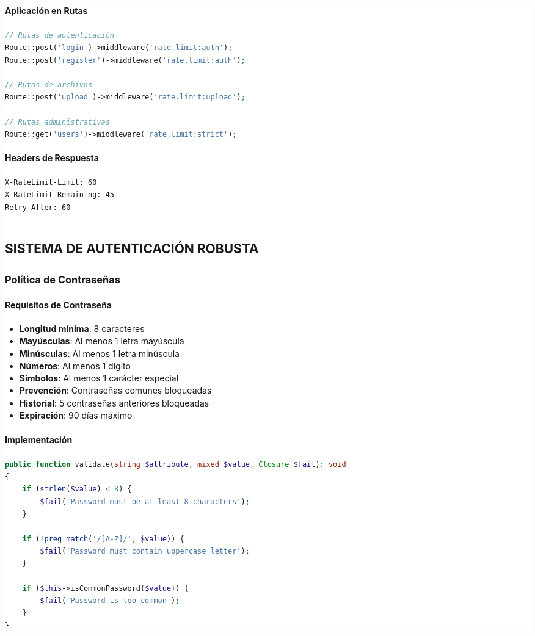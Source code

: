 #### Aplicación en Rutas
```php
// Rutas de autenticación
Route::post('login')->middleware('rate.limit:auth');
Route::post('register')->middleware('rate.limit:auth');

// Rutas de archivos
Route::post('upload')->middleware('rate.limit:upload');

// Rutas administrativas
Route::get('users')->middleware('rate.limit:strict');
```

#### Headers de Respuesta
```http
X-RateLimit-Limit: 60
X-RateLimit-Remaining: 45
Retry-After: 60
```

---

## SISTEMA DE AUTENTICACIÓN ROBUSTA

### Política de Contraseñas

#### Requisitos de Contraseña
- **Longitud mínima**: 8 caracteres
- **Mayúsculas**: Al menos 1 letra mayúscula
- **Minúsculas**: Al menos 1 letra minúscula
- **Números**: Al menos 1 dígito
- **Símbolos**: Al menos 1 carácter especial
- **Prevención**: Contraseñas comunes bloqueadas
- **Historial**: 5 contraseñas anteriores bloqueadas
- **Expiración**: 90 días máximo

#### Implementación
```php
public function validate(string $attribute, mixed $value, Closure $fail): void
{
    if (strlen($value) < 8) {
        $fail('Password must be at least 8 characters');
    }
    
    if (!preg_match('/[A-Z]/', $value)) {
        $fail('Password must contain uppercase letter');
    }
    
    if ($this->isCommonPassword($value)) {
        $fail('Password is too common');
    }
}
```
